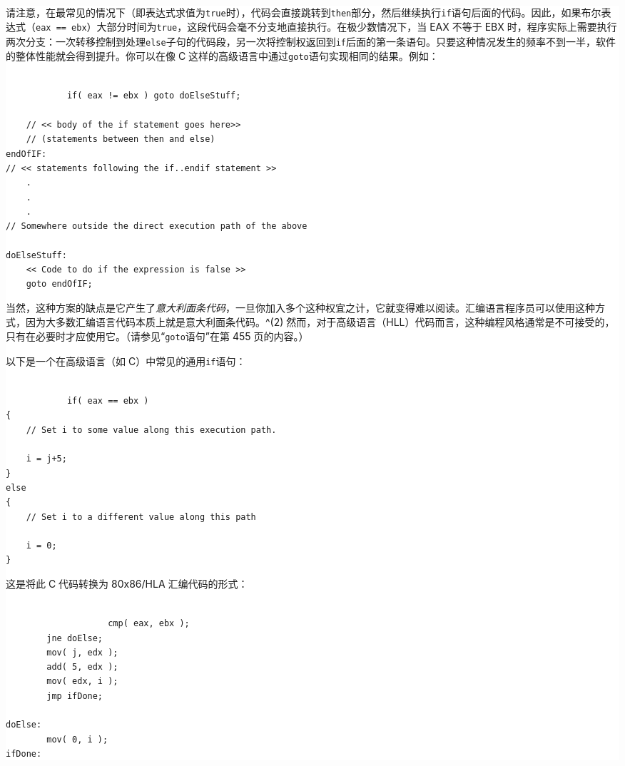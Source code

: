 请注意，在最常见的情况下（即表达式求值为`true`时），代码会直接跳转到`then`部分，然后继续执行`if`语句后面的代码。因此，如果布尔表达式（`eax == ebx`）大部分时间为`true`，这段代码会毫不分支地直接执行。在极少数情况下，当 EAX 不等于 EBX 时，程序实际上需要执行两次分支：一次转移控制到处理`else`子句的代码段，另一次将控制权返回到`if`后面的第一条语句。只要这种情况发生的频率不到一半，软件的整体性能就会得到提升。你可以在像 C 这样的高级语言中通过`goto`语句实现相同的结果。例如：

```

			if( eax != ebx ) goto doElseStuff;

    // << body of the if statement goes here>>
    // (statements between then and else)
endOfIF:
// << statements following the if..endif statement >>
    .
    .
    .
// Somewhere outside the direct execution path of the above

doElseStuff:
    << Code to do if the expression is false >>
    goto endOfIF;
```

当然，这种方案的缺点是它产生了*意大利面条代码*，一旦你加入多个这种权宜之计，它就变得难以阅读。汇编语言程序员可以使用这种方式，因为大多数汇编语言代码本质上就是意大利面条代码。^(2) 然而，对于高级语言（HLL）代码而言，这种编程风格通常是不可接受的，只有在必要时才应使用它。（请参见“`goto`语句”在第 455 页的内容。）

以下是一个在高级语言（如 C）中常见的通用`if`语句：

```

			if( eax == ebx )
{
    // Set i to some value along this execution path.

    i = j+5;
}
else
{
    // Set i to a different value along this path

    i = 0;
}
```

这是将此 C 代码转换为 80x86/HLA 汇编代码的形式：

```

			        cmp( eax, ebx );
        jne doElse;
        mov( j, edx );
        add( 5, edx );
        mov( edx, i );
        jmp ifDone;

doElse:
        mov( 0, i );
ifDone:
```
